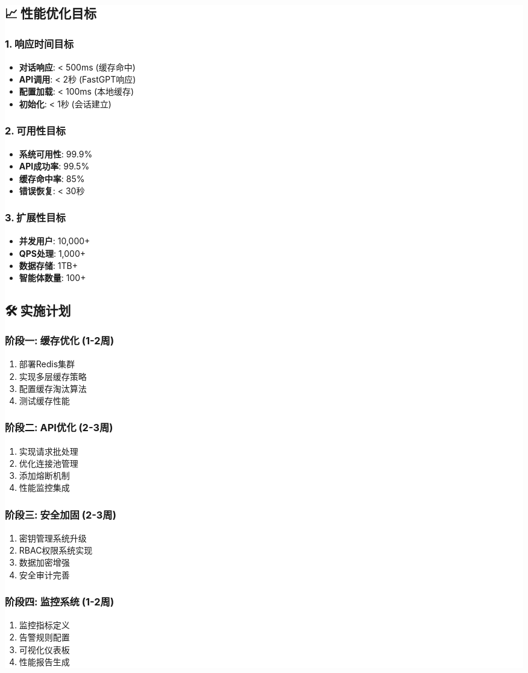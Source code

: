 ## 📈 性能优化目标

### 1. 响应时间目标

- **对话响应**: < 500ms (缓存命中)
- **API调用**: < 2秒 (FastGPT响应)
- **配置加载**: < 100ms (本地缓存)
- **初始化**: < 1秒 (会话建立)

### 2. 可用性目标

- **系统可用性**: 99.9%
- **API成功率**: 99.5%
- **缓存命中率**: 85%
- **错误恢复**: < 30秒

### 3. 扩展性目标

- **并发用户**: 10,000+
- **QPS处理**: 1,000+
- **数据存储**: 1TB+
- **智能体数量**: 100+

## 🛠️ 实施计划

### 阶段一: 缓存优化 (1-2周)

1. 部署Redis集群
2. 实现多层缓存策略
3. 配置缓存淘汰算法
4. 测试缓存性能

### 阶段二: API优化 (2-3周)

1. 实现请求批处理
2. 优化连接池管理
3. 添加熔断机制
4. 性能监控集成

### 阶段三: 安全加固 (2-3周)

1. 密钥管理系统升级
2. RBAC权限系统实现
3. 数据加密增强
4. 安全审计完善

### 阶段四: 监控系统 (1-2周)

1. 监控指标定义
2. 告警规则配置
3. 可视化仪表板
4. 性能报告生成
